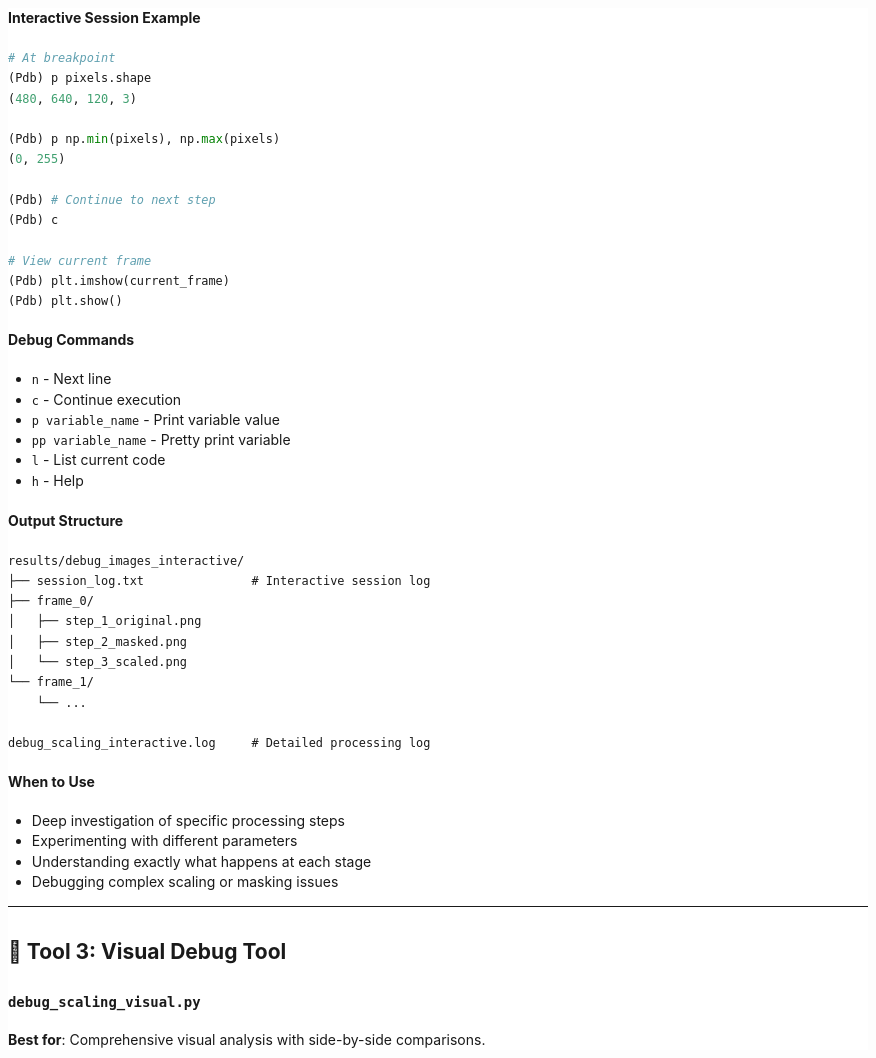 #### Interactive Session Example
```python
# At breakpoint
(Pdb) p pixels.shape
(480, 640, 120, 3)

(Pdb) p np.min(pixels), np.max(pixels)
(0, 255)

(Pdb) # Continue to next step
(Pdb) c

# View current frame
(Pdb) plt.imshow(current_frame)
(Pdb) plt.show()
```

#### Debug Commands
- `n` - Next line
- `c` - Continue execution
- `p variable_name` - Print variable value
- `pp variable_name` - Pretty print variable
- `l` - List current code
- `h` - Help

#### Output Structure
```
results/debug_images_interactive/
├── session_log.txt               # Interactive session log
├── frame_0/
│   ├── step_1_original.png
│   ├── step_2_masked.png
│   └── step_3_scaled.png
└── frame_1/
    └── ...

debug_scaling_interactive.log     # Detailed processing log
```

#### When to Use
- Deep investigation of specific processing steps
- Experimenting with different parameters
- Understanding exactly what happens at each stage
- Debugging complex scaling or masking issues

---

## 🎨 Tool 3: Visual Debug Tool

### `debug_scaling_visual.py`
**Best for**: Comprehensive visual analysis with side-by-side comparisons.
